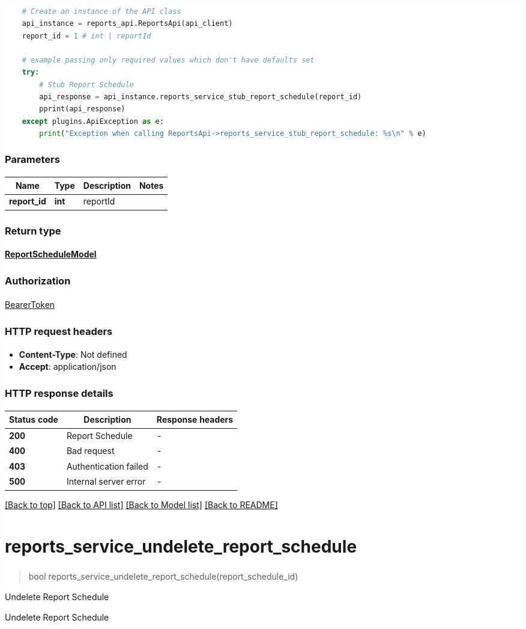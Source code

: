```python
    # Create an instance of the API class
    api_instance = reports_api.ReportsApi(api_client)
    report_id = 1 # int | reportId

    # example passing only required values which don't have defaults set
    try:
        # Stub Report Schedule
        api_response = api_instance.reports_service_stub_report_schedule(report_id)
        pprint(api_response)
    except plugins.ApiException as e:
        print("Exception when calling ReportsApi->reports_service_stub_report_schedule: %s\n" % e)
```


### Parameters

Name | Type | Description  | Notes
------------- | ------------- | ------------- | -------------
 **report_id** | **int**| reportId |

### Return type

[**ReportScheduleModel**](ReportScheduleModel.md)

### Authorization

[BearerToken](../README.md#BearerToken)

### HTTP request headers

 - **Content-Type**: Not defined
 - **Accept**: application/json


### HTTP response details

| Status code | Description | Response headers |
|-------------|-------------|------------------|
**200** | Report Schedule |  -  |
**400** | Bad request |  -  |
**403** | Authentication failed |  -  |
**500** | Internal server error |  -  |

[[Back to top]](#) [[Back to API list]](../README.md#documentation-for-api-endpoints) [[Back to Model list]](../README.md#documentation-for-models) [[Back to README]](../README.md)

# **reports_service_undelete_report_schedule**
> bool reports_service_undelete_report_schedule(report_schedule_id)

Undelete Report Schedule

Undelete Report Schedule

